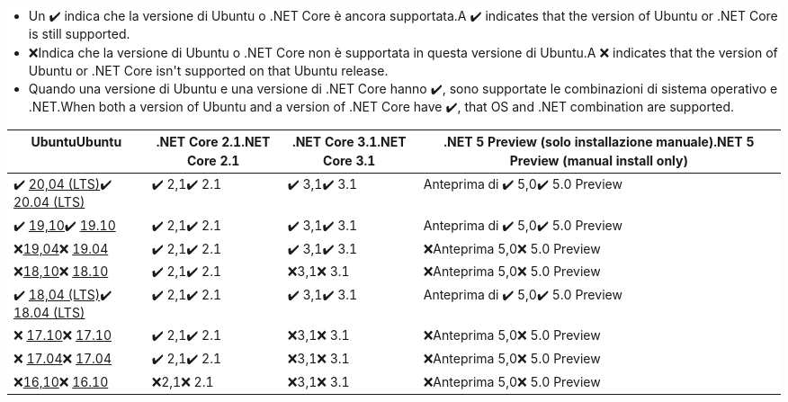 - <span data-ttu-id="45fb1-111">Un ✔️ indica che la versione di Ubuntu o .NET Core è ancora supportata.</span><span class="sxs-lookup"><span data-stu-id="45fb1-111">A ✔️ indicates that the version of Ubuntu or .NET Core is still supported.</span></span>
- <span data-ttu-id="45fb1-112">❌Indica che la versione di Ubuntu o .NET Core non è supportata in questa versione di Ubuntu.</span><span class="sxs-lookup"><span data-stu-id="45fb1-112">A ❌ indicates that the version of Ubuntu or .NET Core isn't supported on that Ubuntu release.</span></span>
- <span data-ttu-id="45fb1-113">Quando una versione di Ubuntu e una versione di .NET Core hanno ✔️, sono supportate le combinazioni di sistema operativo e .NET.</span><span class="sxs-lookup"><span data-stu-id="45fb1-113">When both a version of Ubuntu and a version of .NET Core have ✔️, that OS and .NET combination are supported.</span></span>

| <span data-ttu-id="45fb1-114">Ubuntu</span><span class="sxs-lookup"><span data-stu-id="45fb1-114">Ubuntu</span></span>                   | <span data-ttu-id="45fb1-115">.NET Core 2.1</span><span class="sxs-lookup"><span data-stu-id="45fb1-115">.NET Core 2.1</span></span> | <span data-ttu-id="45fb1-116">.NET Core 3.1</span><span class="sxs-lookup"><span data-stu-id="45fb1-116">.NET Core 3.1</span></span> | <span data-ttu-id="45fb1-117">.NET 5 Preview (solo installazione manuale)</span><span class="sxs-lookup"><span data-stu-id="45fb1-117">.NET 5 Preview (manual install only)</span></span> |
|--------------------------|---------------|---------------|----------------|
| <span data-ttu-id="45fb1-118">✔️ [20,04 (LTS)](#2004-)</span><span class="sxs-lookup"><span data-stu-id="45fb1-118">✔️ [20.04 (LTS)](#2004-)</span></span> | <span data-ttu-id="45fb1-119">✔️ 2,1</span><span class="sxs-lookup"><span data-stu-id="45fb1-119">✔️ 2.1</span></span>        | <span data-ttu-id="45fb1-120">✔️ 3,1</span><span class="sxs-lookup"><span data-stu-id="45fb1-120">✔️ 3.1</span></span>        | <span data-ttu-id="45fb1-121">Anteprima di ✔️ 5,0</span><span class="sxs-lookup"><span data-stu-id="45fb1-121">✔️ 5.0 Preview</span></span> |
| <span data-ttu-id="45fb1-122">✔️ [19,10](#1910-)</span><span class="sxs-lookup"><span data-stu-id="45fb1-122">✔️ [19.10](#1910-)</span></span>       | <span data-ttu-id="45fb1-123">✔️ 2,1</span><span class="sxs-lookup"><span data-stu-id="45fb1-123">✔️ 2.1</span></span>        | <span data-ttu-id="45fb1-124">✔️ 3,1</span><span class="sxs-lookup"><span data-stu-id="45fb1-124">✔️ 3.1</span></span>        | <span data-ttu-id="45fb1-125">Anteprima di ✔️ 5,0</span><span class="sxs-lookup"><span data-stu-id="45fb1-125">✔️ 5.0 Preview</span></span> |
| <span data-ttu-id="45fb1-126">❌[19,04](#1904-)</span><span class="sxs-lookup"><span data-stu-id="45fb1-126">❌ [19.04](#1904-)</span></span>       | <span data-ttu-id="45fb1-127">✔️ 2,1</span><span class="sxs-lookup"><span data-stu-id="45fb1-127">✔️ 2.1</span></span>        | <span data-ttu-id="45fb1-128">✔️ 3,1</span><span class="sxs-lookup"><span data-stu-id="45fb1-128">✔️ 3.1</span></span>        | <span data-ttu-id="45fb1-129">❌Anteprima 5,0</span><span class="sxs-lookup"><span data-stu-id="45fb1-129">❌ 5.0 Preview</span></span> |
| <span data-ttu-id="45fb1-130">❌[18,10](#1810-)</span><span class="sxs-lookup"><span data-stu-id="45fb1-130">❌ [18.10](#1810-)</span></span>       | <span data-ttu-id="45fb1-131">✔️ 2,1</span><span class="sxs-lookup"><span data-stu-id="45fb1-131">✔️ 2.1</span></span>        | <span data-ttu-id="45fb1-132">❌3,1</span><span class="sxs-lookup"><span data-stu-id="45fb1-132">❌ 3.1</span></span>        | <span data-ttu-id="45fb1-133">❌Anteprima 5,0</span><span class="sxs-lookup"><span data-stu-id="45fb1-133">❌ 5.0 Preview</span></span> |
| <span data-ttu-id="45fb1-134">✔️ [18,04 (LTS)](#1804-)</span><span class="sxs-lookup"><span data-stu-id="45fb1-134">✔️ [18.04 (LTS)](#1804-)</span></span> | <span data-ttu-id="45fb1-135">✔️ 2,1</span><span class="sxs-lookup"><span data-stu-id="45fb1-135">✔️ 2.1</span></span>        | <span data-ttu-id="45fb1-136">✔️ 3,1</span><span class="sxs-lookup"><span data-stu-id="45fb1-136">✔️ 3.1</span></span>        | <span data-ttu-id="45fb1-137">Anteprima di ✔️ 5,0</span><span class="sxs-lookup"><span data-stu-id="45fb1-137">✔️ 5.0 Preview</span></span> |
| <span data-ttu-id="45fb1-138">❌ [17.10](#1710-)</span><span class="sxs-lookup"><span data-stu-id="45fb1-138">❌ [17.10](#1710-)</span></span>       | <span data-ttu-id="45fb1-139">✔️ 2,1</span><span class="sxs-lookup"><span data-stu-id="45fb1-139">✔️ 2.1</span></span>        | <span data-ttu-id="45fb1-140">❌3,1</span><span class="sxs-lookup"><span data-stu-id="45fb1-140">❌ 3.1</span></span>        | <span data-ttu-id="45fb1-141">❌Anteprima 5,0</span><span class="sxs-lookup"><span data-stu-id="45fb1-141">❌ 5.0 Preview</span></span> |
| <span data-ttu-id="45fb1-142">❌ [17.04](#1704-)</span><span class="sxs-lookup"><span data-stu-id="45fb1-142">❌ [17.04](#1704-)</span></span>       | <span data-ttu-id="45fb1-143">✔️ 2,1</span><span class="sxs-lookup"><span data-stu-id="45fb1-143">✔️ 2.1</span></span>        | <span data-ttu-id="45fb1-144">❌3,1</span><span class="sxs-lookup"><span data-stu-id="45fb1-144">❌ 3.1</span></span>        | <span data-ttu-id="45fb1-145">❌Anteprima 5,0</span><span class="sxs-lookup"><span data-stu-id="45fb1-145">❌ 5.0 Preview</span></span> |
| <span data-ttu-id="45fb1-146">❌[16,10](#1610-)</span><span class="sxs-lookup"><span data-stu-id="45fb1-146">❌ [16.10](#1610-)</span></span>       | <span data-ttu-id="45fb1-147">❌2,1</span><span class="sxs-lookup"><span data-stu-id="45fb1-147">❌ 2.1</span></span>        | <span data-ttu-id="45fb1-148">❌3,1</span><span class="sxs-lookup"><span data-stu-id="45fb1-148">❌ 3.1</span></span>        | <span data-ttu-id="45fb1-149">❌Anteprima 5,0</span><span class="sxs-lookup"><span data-stu-id="45fb1-149">❌ 5.0 Preview</span></span> |